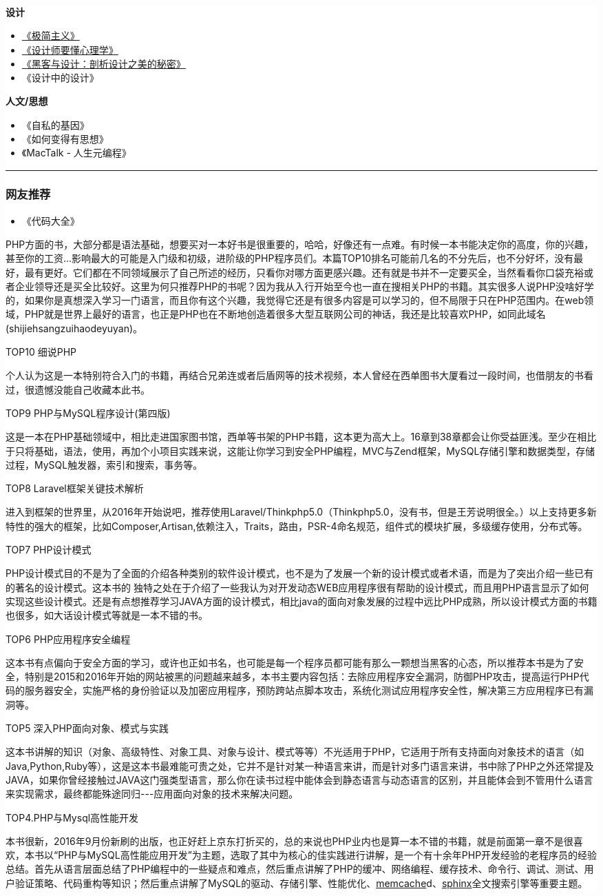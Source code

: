 **设计**

- [《极简主义》](https://item.jd.com/11584281.html)
- [《设计师要懂心理学》](https://item.jd.com/11232693.html)
- [《黑客与设计：剖析设计之美的秘密》](https://item.jd.com/11439851.html)
- 《设计中的设计》

**人文/思想**

- 《自私的基因》
- 《如何变得有思想》
- 《MacTalk - 人生元编程》

------

### 网友推荐

- 《代码大全》



PHP方面的书，大部分都是语法基础，想要买对一本好书是很重要的，哈哈，好像还有一点难。有时候一本书能决定你的高度，你的兴趣，甚至你的工资...影响最大的可能是入门级和初级，进阶级的PHP程序员们。本篇TOP10排名可能前几名的不分先后，也不分好坏，没有最好，最有更好。它们都在不同领域展示了自己所述的经历，只看你对哪方面更感兴趣。还有就是书并不一定要买全，当然看看你口袋充裕或者企业领导还是买全比较好。这里为何只推荐PHP的书呢？因为我从入行开始至今也一直在搜相关PHP的书籍。其实很多人说PHP没啥好学的，如果你是真想深入学习一门语言，而且你有这个兴趣，我觉得它还是有很多内容是可以学习的，但不局限于只在PHP范围内。在web领域，PHP就是世界上最好的语言，也正是PHP也在不断地创造着很多大型互联网公司的神话，我还是比较喜欢PHP，如同此域名(shijiehsangzuihaodeyuyan)。

TOP10 细说PHP

个人认为这是一本特别符合入门的书籍，再结合兄弟连或者后盾网等的技术视频，本人曾经在西单图书大厦看过一段时间，也借朋友的书看过，很遗憾没能自己收藏本此书。

TOP9 PHP与MySQL程序设计(第四版)

这是一本在PHP基础领域中，相比走进国家图书馆，西单等书架的PHP书籍，这本更为高大上。16章到38章都会让你受益匪浅。至少在相比于只将基础，语法，使用，再加个小项目实践来说，这能让你学习到安全PHP编程，MVC与Zend框架，MySQL存储引擎和数据类型，存储过程，MySQL触发器，索引和搜索，事务等。

TOP8 Laravel框架关键技术解析

进入到框架的世界里，从2016年开始说吧，推荐使用Laravel/Thinkphp5.0（Thinkphp5.0，没有书，但是王芳说明很全。）以上支持更多新特性的强大的框架，比如Composer,Artisan,依赖注入，Traits，路由，PSR-4命名规范，组件式的模块扩展，多级缓存使用，分布式等。

TOP7 PHP设计模式

PHP设计模式目的不是为了全面的介绍各种类别的软件设计模式，也不是为了发展一个新的设计模式或者术语，而是为了突出介绍一些已有的著名的设计模式。这本书的 独特之处在于介绍了一些我认为对开发动态WEB应用程序很有帮助的设计模式，而且用PHP语言显示了如何实现这些设计模式。还是有点想推荐学习JAVA方面的设计模式，相比java的面向对象发展的过程中远比PHP成熟，所以设计模式方面的书籍也很多，如大话设计模式等就是一本不错的书。

TOP6 PHP应用程序安全编程

这本书有点偏向于安全方面的学习，或许也正如书名，也可能是每一个程序员都可能有那么一颗想当黑客的心态，所以推荐本书是为了安全，特别是2015和2016年开始的网站被黑的问题越来越多，本书主要内容包括：去除应用程序安全漏洞，防御PHP攻击，提高运行PHP代码的服务器安全，实施严格的身份验证以及加密应用程序，预防跨站点脚本攻击，系统化测试应用程序安全性，解决第三方应用程序已有漏洞等。

TOP5 深入PHP面向对象、模式与实践

这本书讲解的知识（对象、高级特性、对象工具、对象与设计、模式等等）不光适用于PHP，它适用于所有支持面向对象技术的语言（如Java,Python,Ruby等），这是这本书最难能可贵之处，它并不是针对某一种语言来讲，而是针对多门语言来讲，书中除了PHP之外还常提及JAVA，如果你曾经接触过JAVA这门强类型语言，那么你在读书过程中能体会到静态语言与动态语言的区别，并且能体会到不管用什么语言来实现需求，最终都能殊途同归---应用面向对象的技术来解决问题。

TOP4.PHP与Mysql高性能开发

本书很新，2016年9月份新刷的出版，也正好赶上京东打折买的，总的来说也PHP业内也是算一本不错的书籍，就是前面第一章不是很喜欢，本书以“PHP与MySQL高性能应用开发”为主题，选取了其中为核心的佳实践进行讲解，是一个有十余年PHP开发经验的老程序员的经验总结。首先从语言层面总结了PHP编程中的一些疑点和难点，然后重点讲解了PHP的缓冲、网络编程、缓存技术、命令行、调试、测试、用户验证策略、代码重构等知识；然后重点讲解了MySQL的驱动、存储引擎、性能优化、[memcache](https://link.jianshu.com/?t=http://www.kubiji.cn/forum-id269.html)d、[sphinx](https://link.jianshu.com/?t=http://www.kubiji.cn/juhe_listing-idSPHINXQuanWenSuoYin.html)全文搜索引擎等重要主题。
